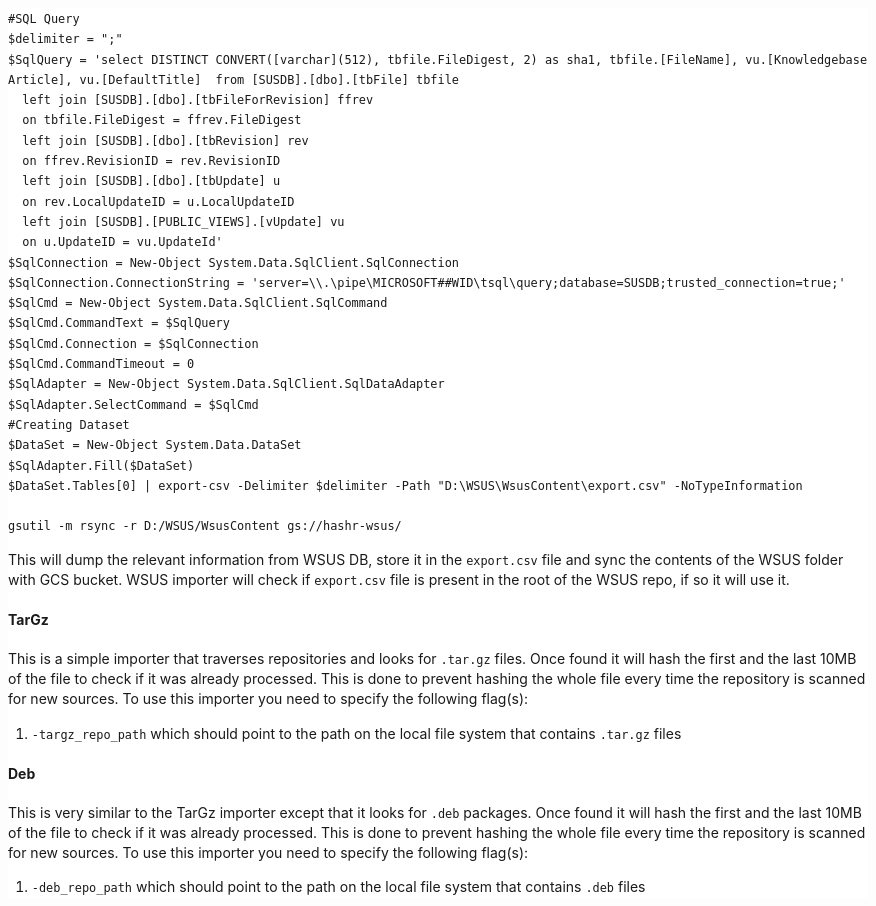 ```
#SQL Query
$delimiter = ";"
$SqlQuery = 'select DISTINCT CONVERT([varchar](512), tbfile.FileDigest, 2) as sha1, tbfile.[FileName], vu.[KnowledgebaseArticle], vu.[DefaultTitle]  from [SUSDB].[dbo].[tbFile] tbfile
  left join [SUSDB].[dbo].[tbFileForRevision] ffrev
  on tbfile.FileDigest = ffrev.FileDigest
  left join [SUSDB].[dbo].[tbRevision] rev
  on ffrev.RevisionID = rev.RevisionID
  left join [SUSDB].[dbo].[tbUpdate] u
  on rev.LocalUpdateID = u.LocalUpdateID
  left join [SUSDB].[PUBLIC_VIEWS].[vUpdate] vu
  on u.UpdateID = vu.UpdateId'
$SqlConnection = New-Object System.Data.SqlClient.SqlConnection
$SqlConnection.ConnectionString = 'server=\\.\pipe\MICROSOFT##WID\tsql\query;database=SUSDB;trusted_connection=true;'
$SqlCmd = New-Object System.Data.SqlClient.SqlCommand  
$SqlCmd.CommandText = $SqlQuery  
$SqlCmd.Connection = $SqlConnection  
$SqlCmd.CommandTimeout = 0
$SqlAdapter = New-Object System.Data.SqlClient.SqlDataAdapter  
$SqlAdapter.SelectCommand = $SqlCmd   
#Creating Dataset  
$DataSet = New-Object System.Data.DataSet  
$SqlAdapter.Fill($DataSet)  
$DataSet.Tables[0] | export-csv -Delimiter $delimiter -Path "D:\WSUS\WsusContent\export.csv" -NoTypeInformation 

gsutil -m rsync -r D:/WSUS/WsusContent gs://hashr-wsus/
```

This will dump the relevant information from WSUS DB, store it in the `export.csv` file and sync the contents of the WSUS folder with GCS bucket. WSUS importer will check if `export.csv` file is present in the root of the WSUS repo, if so it will use it. 

#### TarGz 

This is a simple importer that traverses repositories and looks for `.tar.gz` files. Once found it will hash the first and the last 10MB of the file to check if it was already processed. This is done to prevent hashing the whole file every time the repository is scanned for new sources. To use this importer you need to specify the following flag(s): 

1. `-targz_repo_path` which should point to the path on the local file system that contains `.tar.gz` files

#### Deb 

This is very similar to the TarGz importer except that it looks for `.deb` packages. Once found it will hash the first and the last 10MB of the file to check if it was already processed. This is done to prevent hashing the whole file every time the repository is scanned for new sources. To use this importer you need to specify the following flag(s): 

1. `-deb_repo_path` which should point to the path on the local file system that contains `.deb` files

